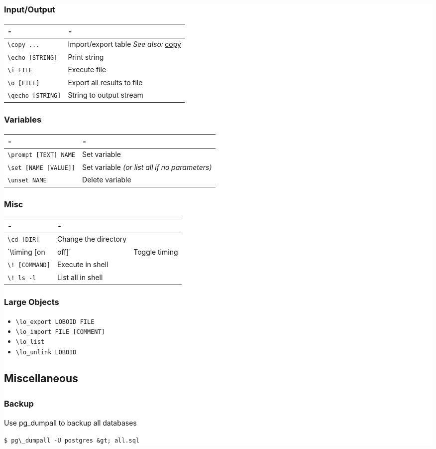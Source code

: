 ### Input/Output

| - | - |
| :--- | :--- |
| `\copy ...` | Import/export table  _See also:_ [copy](postgres.md#import-export-csv) |
| `\echo [STRING]` | Print string |
| `\i FILE` | Execute file |
| `\o [FILE]` | Export all results to file |
| `\qecho [STRING]` | String to output stream |

### Variables

| - | - |
| :--- | :--- |
| `\prompt [TEXT] NAME` | Set variable |
| `\set [NAME [VALUE]]` | Set variable _\(or list all if no parameters\)_ |
| `\unset NAME` | Delete variable |

### Misc

| - | - |  |
| :--- | :--- | :--- |
| `\cd [DIR]` | Change the directory |  |
| \`\timing \[on | off\]\` | Toggle timing |
| `\! [COMMAND]` | Execute in shell |  |
| `\! ls -l` | List all in shell |  |

### Large Objects

* `\lo_export LOBOID FILE`
* `\lo_import FILE [COMMENT]`
* `\lo_list`
* `\lo_unlink LOBOID`

## Miscellaneous

### Backup

Use pg\_dumpall to backup all databases 

```shell
$ pg\_dumpall -U postgres &gt; all.sql
```
